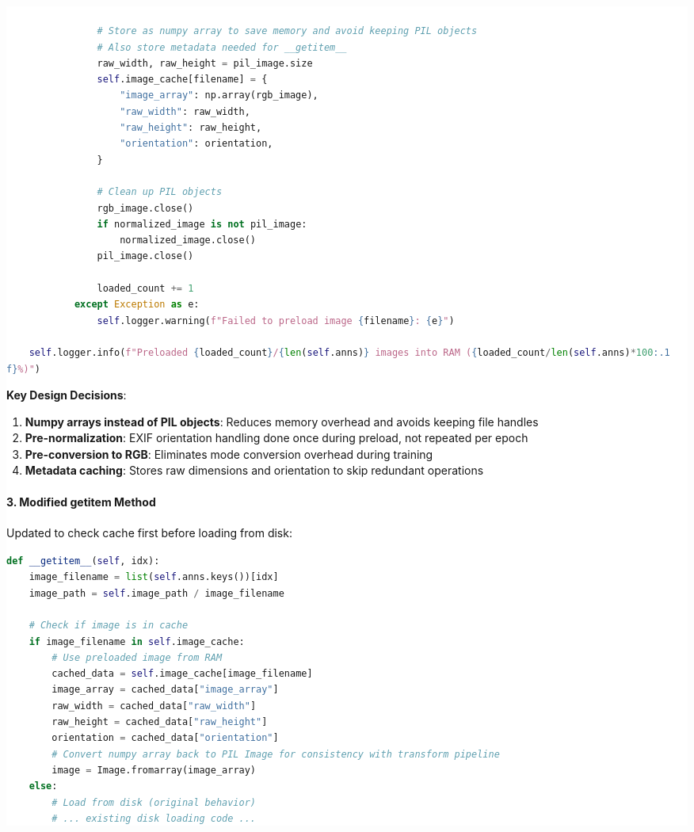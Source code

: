 ```python

                # Store as numpy array to save memory and avoid keeping PIL objects
                # Also store metadata needed for __getitem__
                raw_width, raw_height = pil_image.size
                self.image_cache[filename] = {
                    "image_array": np.array(rgb_image),
                    "raw_width": raw_width,
                    "raw_height": raw_height,
                    "orientation": orientation,
                }

                # Clean up PIL objects
                rgb_image.close()
                if normalized_image is not pil_image:
                    normalized_image.close()
                pil_image.close()

                loaded_count += 1
            except Exception as e:
                self.logger.warning(f"Failed to preload image {filename}: {e}")

    self.logger.info(f"Preloaded {loaded_count}/{len(self.anns)} images into RAM ({loaded_count/len(self.anns)*100:.1f}%)")
```

**Key Design Decisions**:
1. **Numpy arrays instead of PIL objects**: Reduces memory overhead and avoids keeping file handles
2. **Pre-normalization**: EXIF orientation handling done once during preload, not repeated per epoch
3. **Pre-conversion to RGB**: Eliminates mode conversion overhead during training
4. **Metadata caching**: Stores raw dimensions and orientation to skip redundant operations

#### 3. Modified __getitem__ Method

Updated to check cache first before loading from disk:

```python
def __getitem__(self, idx):
    image_filename = list(self.anns.keys())[idx]
    image_path = self.image_path / image_filename

    # Check if image is in cache
    if image_filename in self.image_cache:
        # Use preloaded image from RAM
        cached_data = self.image_cache[image_filename]
        image_array = cached_data["image_array"]
        raw_width = cached_data["raw_width"]
        raw_height = cached_data["raw_height"]
        orientation = cached_data["orientation"]
        # Convert numpy array back to PIL Image for consistency with transform pipeline
        image = Image.fromarray(image_array)
    else:
        # Load from disk (original behavior)
        # ... existing disk loading code ...
```
